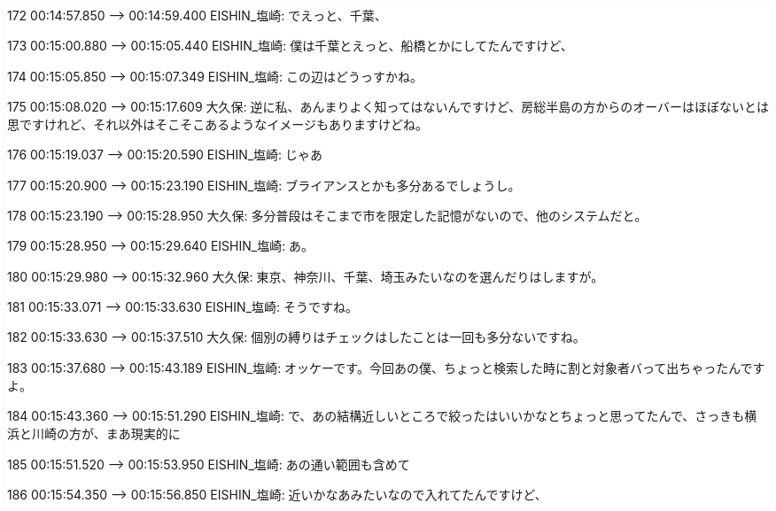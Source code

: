 172
00:14:57.850 --> 00:14:59.400
EISHIN_塩崎: でえっと、千葉、

173
00:15:00.880 --> 00:15:05.440
EISHIN_塩崎: 僕は千葉とえっと、船橋とかにしてたんですけど、

174
00:15:05.850 --> 00:15:07.349
EISHIN_塩崎: この辺はどうっすかね。

175
00:15:08.020 --> 00:15:17.609
大久保: 逆に私、あんまりよく知ってはないんですけど、房総半島の方からのオーバーはほぼないとは思ですけれど、それ以外はそこそこあるようなイメージもありますけどね。

176
00:15:19.037 --> 00:15:20.590
EISHIN_塩崎: じゃあ

177
00:15:20.900 --> 00:15:23.190
EISHIN_塩崎: ブライアンスとかも多分あるでしょうし。

178
00:15:23.190 --> 00:15:28.950
大久保: 多分普段はそこまで市を限定した記憶がないので、他のシステムだと。

179
00:15:28.950 --> 00:15:29.640
EISHIN_塩崎: あ。

180
00:15:29.980 --> 00:15:32.960
大久保: 東京、神奈川、千葉、埼玉みたいなのを選んだりはしますが。

181
00:15:33.071 --> 00:15:33.630
EISHIN_塩崎: そうですね。

182
00:15:33.630 --> 00:15:37.510
大久保: 個別の縛りはチェックはしたことは一回も多分ないですね。

183
00:15:37.680 --> 00:15:43.189
EISHIN_塩崎: オッケーです。今回あの僕、ちょっと検索した時に割と対象者バって出ちゃったんですよ。

184
00:15:43.360 --> 00:15:51.290
EISHIN_塩崎: で、あの結構近しいところで絞ったはいいかなとちょっと思ってたんで、さっきも横浜と川崎の方が、まあ現実的に

185
00:15:51.520 --> 00:15:53.950
EISHIN_塩崎: あの通い範囲も含めて

186
00:15:54.350 --> 00:15:56.850
EISHIN_塩崎: 近いかなあみたいなので入れてたんですけど、
